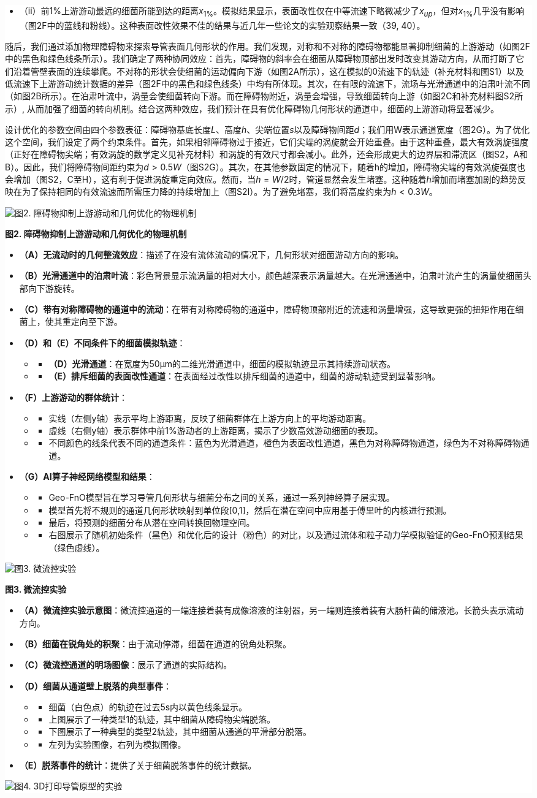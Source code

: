 - （ii）前$1\%$上游游动最远的细菌所能到达的距离$x_{1\%}$。模拟结果显示，表面改性仅在中等流速下略微减少了$x_{up}$，但对$x_{1\%}$几乎没有影响（图2F中的蓝线和粉线）。这种表面改性效果不佳的结果与近几年一些论文的实验观察结果一致（39, 40）。

随后，我们通过添加物理障碍物来探索导管表面几何形状的作用。我们发现，对称和不对称的障碍物都能显著抑制细菌的上游游动（如图2F中的黑色和绿色线条所示）。我们确定了两种协同效应：首先，障碍物的斜率会在细菌从障碍物顶部出发时改变其游动方向，从而打断了它们沿着管壁表面的连续攀爬。不对称的形状会使细菌的运动偏向下游（如图2A所示），这在模拟的0流速下的轨迹（补充材料和图S1）以及低流速下上游游动统计数据的差异（图2F中的黑色和绿色线条）中均有所体现。其次，在有限的流速下，流场与光滑通道中的泊肃叶流不同（如图2B所示）。在泊肃叶流中，涡量会使细菌转向下游。而在障碍物附近，涡量会增强，导致细菌转向上游（如图2C和补充材料图S2所示）, 从而加强了细菌的转向机制。结合这两种效应，我们预计在具有优化障碍物几何形状的通道中，细菌的上游游动将显著减少。

设计优化的参数空间由四个参数表征：障碍物基底长度$L$、高度$h$、尖端位置$s$以及障碍物间距$d$；我们用W表示通道宽度（图2G）。为了优化这个空间，我们设定了两个约束条件。首先，如果相邻障碍物过于接近，它们尖端的涡旋就会开始重叠。由于这种重叠，最大有效涡旋强度（正好在障碍物尖端；有效涡旋的数学定义见补充材料）和涡旋的有效尺寸都会减小。此外，还会形成更大的边界层和滞流区（图S2，A和B）。因此，我们将障碍物间距约束为$d > 0.5W$（图S2G）。其次，在其他参数固定的情况下，随着h的增加，障碍物尖端的有效涡旋强度也会增加（图S2，C至H），这有利于促进涡旋重定向效应。然而，当$h = W/2$时，管道显然会发生堵塞。这种随着$h$增加而堵塞加剧的趋势反映在为了保持相同的有效流速而所需压力降的持续增加上（图S2I）。为了避免堵塞，我们将高度约束为$h < 0.3W$。

![图2. 障碍物抑制上游游动和几何优化的物理机制](https://dataset.bj.bcebos.com/PaddleScience/2024%20AI-aided%20geometric%20design%20of%20anti-infection%20catheters/catheter2.png)

**图2. 障碍物抑制上游游动和几何优化的物理机制**

- **（A）无流动时的几何整流效应**：描述了在没有流体流动的情况下，几何形状对细菌游动方向的影响。

- **（B）光滑通道中的泊肃叶流**：彩色背景显示流涡量的相对大小，颜色越深表示涡量越大。在光滑通道中，泊肃叶流产生的涡量使细菌头部向下游旋转。

- **（C）带有对称障碍物的通道中的流动**：在带有对称障碍物的通道中，障碍物顶部附近的流速和涡量增强，这导致更强的扭矩作用在细菌上，使其重定向至下游。

- **（D）和（E）不同条件下的细菌模拟轨迹**：
  - - **（D）光滑通道**：在宽度为50μm的二维光滑通道中，细菌的模拟轨迹显示其持续游动状态。
  - - **（E）排斥细菌的表面改性通道**：在表面经过改性以排斥细菌的通道中，细菌的游动轨迹受到显著影响。

- **（F）上游游动的群体统计**：
  - - 实线（左侧y轴）表示平均上游距离，反映了细菌群体在上游方向上的平均游动距离。
  - - 虚线（右侧y轴）表示群体中前1%游动者的上游距离，揭示了少数高效游动细菌的表现。
  - - 不同颜色的线条代表不同的通道条件：蓝色为光滑通道，橙色为表面改性通道，黑色为对称障碍物通道，绿色为不对称障碍物通道。

- **（G）AI算子神经网络模型和结果**：
  - - Geo-FnO模型旨在学习导管几何形状与细菌分布之间的关系，通过一系列神经算子层实现。
  - - 模型首先将不规则的通道几何形状映射到单位段[0,1]，然后在潜在空间中应用基于傅里叶的内核进行预测。
  - - 最后，将预测的细菌分布从潜在空间转换回物理空间。
  - - 右图展示了随机初始条件（黑色）和优化后的设计（粉色）的对比，以及通过流体和粒子动力学模拟验证的Geo-FnO预测结果（绿色虚线）。

![图3. 微流控实验](https://dataset.bj.bcebos.com/PaddleScience/2024%20AI-aided%20geometric%20design%20of%20anti-infection%20catheters/catheter3.png)

**图3. 微流控实验**

- **（A）微流控实验示意图**：微流控通道的一端连接着装有成像溶液的注射器，另一端则连接着装有大肠杆菌的储液池。长箭头表示流动方向。

- **（B）细菌在锐角处的积聚**：由于流动停滞，细菌在通道的锐角处积聚。

- **（C）微流控通道的明场图像**：展示了通道的实际结构。

- **（D）细菌从通道壁上脱落的典型事件**：
  - - 细菌（白色点）的轨迹在过去5s内以黄色线条显示。
  - - 上图展示了一种类型1的轨迹，其中细菌从障碍物尖端脱落。
  - - 下图展示了一种典型的类型2轨迹，其中细菌从通道的平滑部分脱落。
  - - 左列为实验图像，右列为模拟图像。

- **（E）脱落事件的统计**：提供了关于细菌脱落事件的统计数据。

![图4. 3D打印导管原型的实验](https://dataset.bj.bcebos.com/PaddleScience/2024%20AI-aided%20geometric%20design%20of%20anti-infection%20catheters/catheter4.png)

